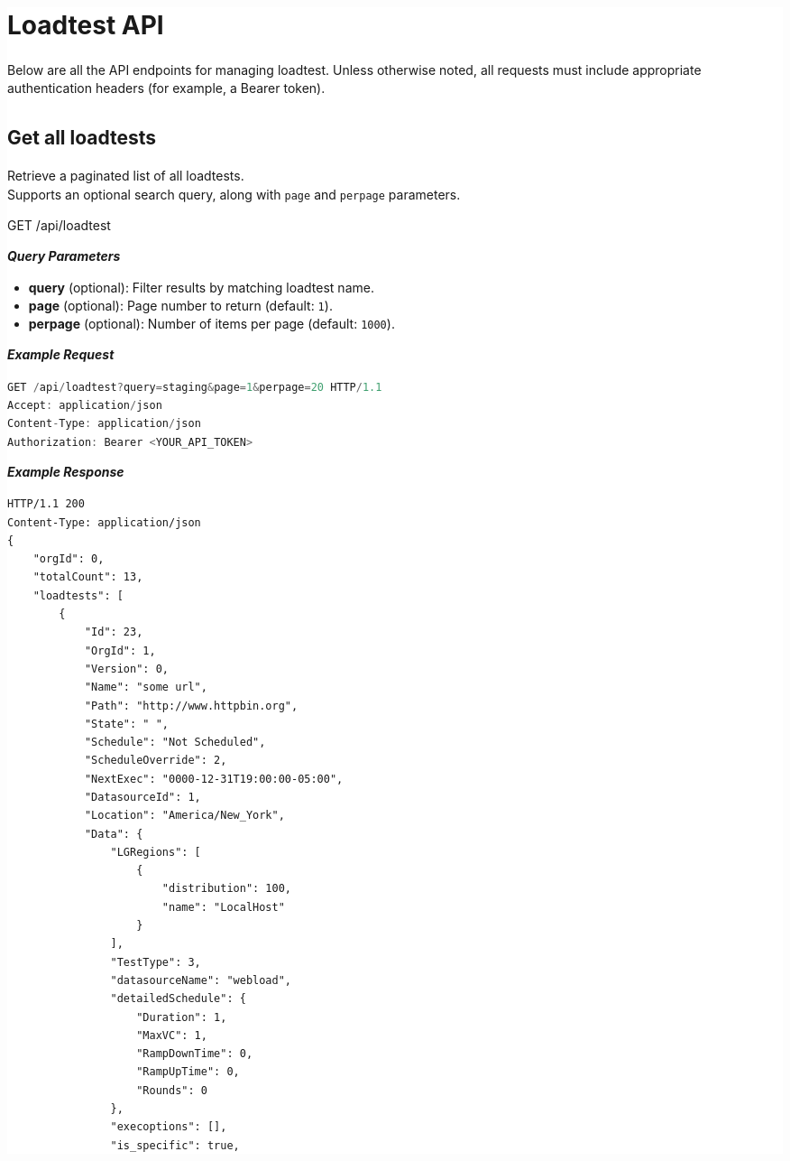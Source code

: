 # Loadtest API

Below are all the API endpoints for managing loadtest. Unless otherwise noted, all requests must include appropriate authentication headers (for example, a Bearer token).

## Get all loadtests

Retrieve a paginated list of all loadtests.  
Supports an optional search query, along with `page` and `perpage` parameters.

GET /api/loadtest

***Query Parameters***

- **query** (optional): Filter results by matching loadtest name.  
- **page** (optional): Page number to return (default: `1`).  
- **perpage** (optional): Number of items per page (default: `1000`).

***Example Request***

``` javascript
GET /api/loadtest?query=staging&page=1&perpage=20 HTTP/1.1 
Accept: application/json 
Content-Type: application/json 
Authorization: Bearer <YOUR_API_TOKEN>
```

***Example Response***

```text
HTTP/1.1 200 
Content-Type: application/json
{
    "orgId": 0,
    "totalCount": 13,
    "loadtests": [
        {
            "Id": 23,
            "OrgId": 1,
            "Version": 0,
            "Name": "some url",
            "Path": "http://www.httpbin.org",
            "State": " ",
            "Schedule": "Not Scheduled",
            "ScheduleOverride": 2,
            "NextExec": "0000-12-31T19:00:00-05:00",
            "DatasourceId": 1,
            "Location": "America/New_York",
            "Data": {
                "LGRegions": [
                    {
                        "distribution": 100,
                        "name": "LocalHost"
                    }
                ],
                "TestType": 3,
                "datasourceName": "webload",
                "detailedSchedule": {
                    "Duration": 1,
                    "MaxVC": 1,
                    "RampDownTime": 0,
                    "RampUpTime": 0,
                    "Rounds": 0
                },
                "execoptions": [],
                "is_specific": true,
```